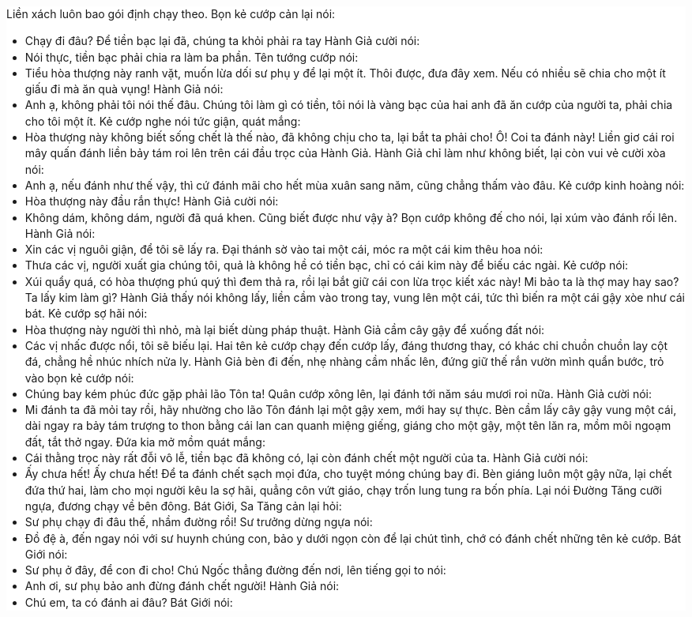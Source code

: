 Liền xách luôn bao gói định chạy theo.
Bọn kẻ cướp cản lại nói:
- Chạy đi đâu? Để tiền bạc lại đã, chúng ta khỏi phải ra tay
Hành Giả cười nói:
- Nói thực, tiền bạc phải chia ra làm ba phần.
Tên tướng cướp nói:
- Tiểu hòa thượng này ranh vặt, muốn lừa dối sư phụ y để lại một ít. Thôi được, đưa đây xem. Nếu có nhiều sẽ chia cho một ít giấu đi mà ăn quà vụng!
Hành Giả nói:
- Anh ạ, không phải tôi nói thế đâu. Chúng tôi làm gì có tiền, tôi nói là vàng bạc của hai anh đã ăn cướp của người ta, phải chia cho tôi một ít.
Kẻ cướp nghe nói tức giận, quát mắng:
- Hòa thượng này không biết sống chết là thế nào, đã không chịu cho ta, lại bắt ta phải cho! Ô! Coi ta đánh này!
Liền giơ cái roi mây quấn đánh liền bảy tám roi lên trên cái đầu trọc của Hành Giả. Hành Giả chỉ làm như không biết, lại còn vui vẻ cười xòa nói:
- Anh ạ, nếu đánh như thế vậy, thì cứ đánh mãi cho hết mùa xuân sang năm, cũng chẳng thấm vào đâu.
Kẻ cướp kinh hoàng nói:
- Hòa thượng này đầu rắn thực!
Hành Giả cười nói:
- Không dám, không dám, người đã quá khen. Cũng biết được như vậy à?
Bọn cướp không đế cho nói, lại xúm vào đánh rối lên.
Hành Giả nói:
- Xin các vị nguôi giận, để tôi sẽ lấy ra.
Đại thánh sờ vào tai một cái, móc ra một cái kim thêu hoa nói:
- Thưa các vị, người xuất gia chúng tôi, quả là không hề có tiền bạc, chỉ có cái kim này để biếu các ngài.
Kẻ cướp nói:
- Xúi quẩy quá, có hòa thượng phú quý thì đem thả ra, rồi lại bắt giữ cái con lừa trọc kiết xác này! Mi bảo ta là thợ may hay sao? Ta lấy kim làm gì?
Hành Giả thấy nói không lấy, liền cầm vào trong tay, vung lên một cái, tức thì biến ra một cái gậy xòe như cái bát.
Kẻ cướp sợ hãi nói:
- Hòa thượng này người thì nhỏ, mà lại biết dùng pháp thuật.
Hành Giả cầm cây gậy để xuống đất nói:
- Các vị nhấc được nổi, tôi sẽ biếu lại.
Hai tên kẻ cướp chạy đến cướp lấy, đáng thương thay, có khác chi chuồn chuồn lay cột đá, chẳng hề nhúc nhích nửa ly.
Hành Giả bèn đi đến, nhẹ nhàng cầm nhấc lên, đứng giữ thế rắn vườn mình quẩn bước, trỏ vào bọn kẻ cướp nói:
- Chúng bay kém phúc đức gặp phải lão Tôn ta!
Quân cướp xông lên, lại đánh tới năm sáu mươi roi nữa.
Hành Giả cười nói:
- Mi đánh ta đã mỏi tay rồi, hãy nhường cho lão Tôn đánh lại một gậy xem, mới hay sự thực.
Bèn cầm lấy cây gậy vung một cái, dài ngay ra bảy tám trượng to thon bằng cái lan can quanh miệng giếng, giáng cho một gậy, một tên lăn ra, mồm môi ngoạm đất, tắt thở ngay.
Đứa kia mở mồm quát mắng:
- Cái thằng trọc này rất đỗi vô lễ, tiền bạc đã không có, lại còn đánh chết một người của ta.
Hành Giả cười nói:
- Ấy chưa hết! Ấy chưa hết! Để ta đánh chết sạch mọi đứa, cho tuyệt móng chúng bay đi.
Bèn giáng luôn một gậy nữa, lại chết đứa thứ hai, làm cho mọi người kêu la sợ hãi, quẳng côn vứt giáo, chạy trốn lung tung ra bốn phía.
Lại nói Đường Tăng cưỡi ngựa, đương chạy về bên đông. Bát Giới, Sa Tăng cản lại hỏi:
- Sư phụ chạy đi đâu thế, nhầm đường rồi!
Sư trưởng dừng ngựa nói:
- Đồ đệ à, đến ngay nói với sư huynh chúng con, bảo y dưới ngọn còn để lại chút tình, chớ có đánh chết những tên kẻ cướp.
Bát Giới nói:
- Sư phụ ở đây, để con đi cho!
Chú Ngốc thẳng đường đến nơi, lên tiếng gọi to nói:
- Anh ơi, sư phụ bảo anh đừng đánh chết người!
Hành Giả nói:
- Chú em, ta có đánh ai đâu?
Bát Giới nói: